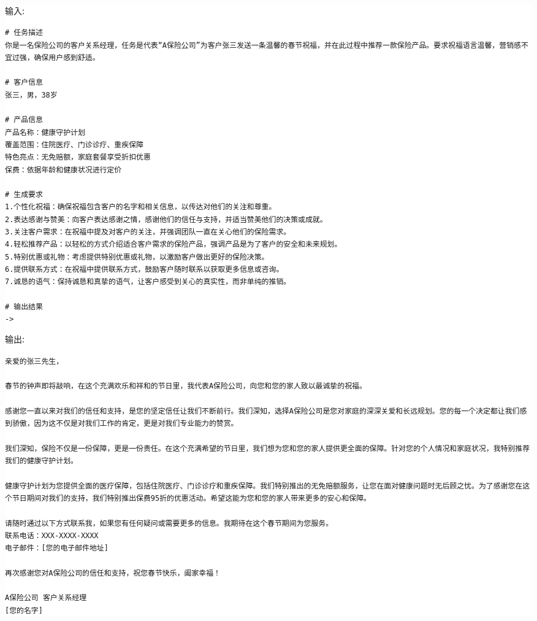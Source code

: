 
输入:

```
# 任务描述
你是一名保险公司的客户关系经理，任务是代表“A保险公司”为客户张三发送一条温馨的春节祝福，并在此过程中推荐一款保险产品。要求祝福语言温馨，营销感不宜过强，确保用户感到舒适。

# 客户信息
张三，男，38岁

# 产品信息
产品名称：健康守护计划
覆盖范围：住院医疗、门诊诊疗、重疾保障
特色亮点：无免赔额，家庭套餐享受折扣优惠
保费：依据年龄和健康状况进行定价

# 生成要求
1.个性化祝福：确保祝福包含客户的名字和相关信息，以传达对他们的关注和尊重。
2.表达感谢与赞美：向客户表达感谢之情，感谢他们的信任与支持，并适当赞美他们的决策或成就。
3.关注客户需求：在祝福中提及对客户的关注，并强调团队一直在关心他们的保险需求。
4.轻松推荐产品：以轻松的方式介绍适合客户需求的保险产品，强调产品是为了客户的安全和未来规划。
5.特别优惠或礼物：考虑提供特别优惠或礼物，以激励客户做出更好的保险决策。
6.提供联系方式：在祝福中提供联系方式，鼓励客户随时联系以获取更多信息或咨询。
7.诚恳的语气：保持诚恳和真挚的语气，让客户感受到关心的真实性，而非单纯的推销。

# 输出结果
->
```

输出:

```
亲爱的张三先生，

春节的钟声即将敲响，在这个充满欢乐和祥和的节日里，我代表A保险公司，向您和您的家人致以最诚挚的祝福。

感谢您一直以来对我们的信任和支持，是您的坚定信任让我们不断前行。我们深知，选择A保险公司是您对家庭的深深关爱和长远规划。您的每一个决定都让我们感到骄傲，因为这不仅是对我们工作的肯定，更是对我们专业能力的赞赏。

我们深知，保险不仅是一份保障，更是一份责任。在这个充满希望的节日里，我们想为您和您的家人提供更全面的保障。针对您的个人情况和家庭状况，我特别推荐我们的健康守护计划。

健康守护计划为您提供全面的医疗保障，包括住院医疗、门诊诊疗和重疾保障。我们特别推出的无免赔额服务，让您在面对健康问题时无后顾之忧。为了感谢您在这个节日期间对我们的支持，我们特别推出保费95折的优惠活动。希望这能为您和您的家人带来更多的安心和保障。

请随时通过以下方式联系我，如果您有任何疑问或需要更多的信息。我期待在这个春节期间为您服务。
联系电话：XXX-XXXX-XXXX  
电子邮件：[您的电子邮件地址]

再次感谢您对A保险公司的信任和支持，祝您春节快乐，阖家幸福！

A保险公司 客户关系经理  
[您的名字]
```
